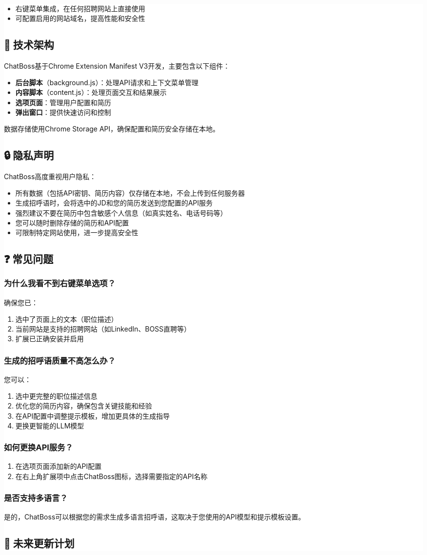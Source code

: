 - 右键菜单集成，在任何招聘网站上直接使用
- 可配置启用的网站域名，提高性能和安全性

## 🔧 技术架构

ChatBoss基于Chrome Extension Manifest V3开发，主要包含以下组件：

- **后台脚本**（background.js）：处理API请求和上下文菜单管理
- **内容脚本**（content.js）：处理页面交互和结果展示
- **选项页面**：管理用户配置和简历
- **弹出窗口**：提供快速访问和控制

数据存储使用Chrome Storage API，确保配置和简历安全存储在本地。

## 🔒 隐私声明

ChatBoss高度重视用户隐私：

- 所有数据（包括API密钥、简历内容）仅存储在本地，不会上传到任何服务器
- 生成招呼语时，会将选中的JD和您的简历发送到您配置的API服务
- 强烈建议不要在简历中包含敏感个人信息（如真实姓名、电话号码等）
- 您可以随时删除存储的简历和API配置
- 可限制特定网站使用，进一步提高安全性

## ❓ 常见问题

### 为什么我看不到右键菜单选项？

确保您已：
1. 选中了页面上的文本（职位描述）
2. 当前网站是支持的招聘网站（如LinkedIn、BOSS直聘等）
3. 扩展已正确安装并启用

### 生成的招呼语质量不高怎么办？

您可以：
1. 选中更完整的职位描述信息
2. 优化您的简历内容，确保包含关键技能和经验
3. 在API配置中调整提示模板，增加更具体的生成指导
4. 更换更智能的LLM模型

### 如何更换API服务？

1. 在选项页面添加新的API配置
2. 在右上角扩展项中点击ChatBoss图标，选择需要指定的API名称

### 是否支持多语言？

是的，ChatBoss可以根据您的需求生成多语言招呼语，这取决于您使用的API模型和提示模板设置。

## 🔮 未来更新计划
